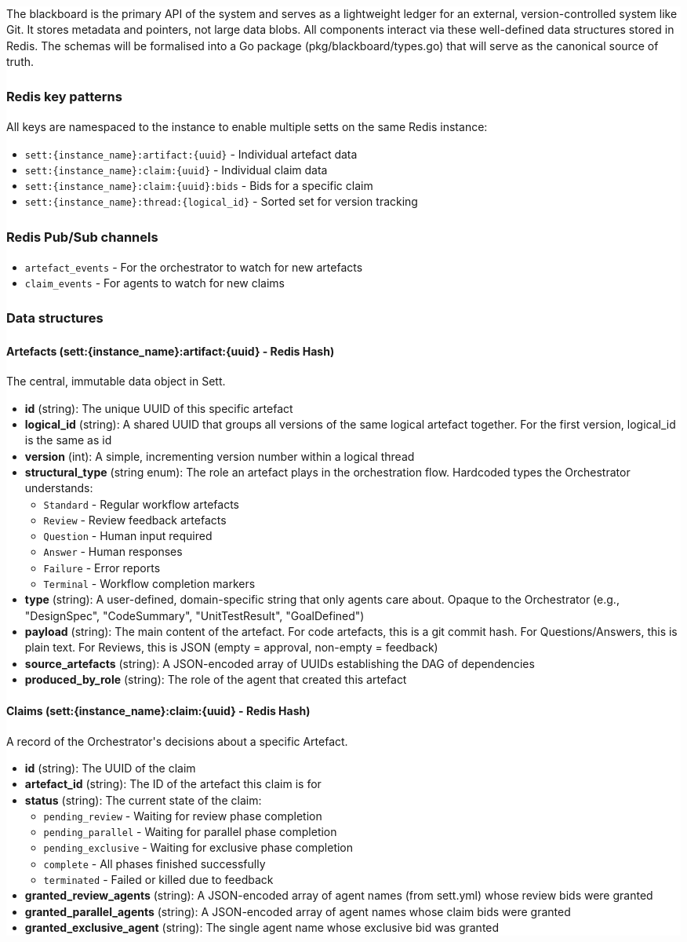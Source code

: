 The blackboard is the primary API of the system and serves as a lightweight ledger for an external, version-controlled system like Git. It stores metadata and pointers, not large data blobs. All components interact via these well-defined data structures stored in Redis. The schemas will be formalised into a Go package (pkg/blackboard/types.go) that will serve as the canonical source of truth.

### **Redis key patterns**

All keys are namespaced to the instance to enable multiple setts on the same Redis instance:

* `sett:{instance_name}:artifact:{uuid}` - Individual artefact data
* `sett:{instance_name}:claim:{uuid}` - Individual claim data  
* `sett:{instance_name}:claim:{uuid}:bids` - Bids for a specific claim
* `sett:{instance_name}:thread:{logical_id}` - Sorted set for version tracking

### **Redis Pub/Sub channels**

* `artefact_events` - For the orchestrator to watch for new artefacts
* `claim_events` - For agents to watch for new claims

### **Data structures**

#### **Artefacts (sett:{instance_name}:artifact:{uuid} - Redis Hash)**

The central, immutable data object in Sett.

* **id** (string): The unique UUID of this specific artefact
* **logical_id** (string): A shared UUID that groups all versions of the same logical artefact together. For the first version, logical_id is the same as id
* **version** (int): A simple, incrementing version number within a logical thread
* **structural_type** (string enum): The role an artefact plays in the orchestration flow. Hardcoded types the Orchestrator understands:
  * `Standard` - Regular workflow artefacts
  * `Review` - Review feedback artefacts
  * `Question` - Human input required
  * `Answer` - Human responses
  * `Failure` - Error reports
  * `Terminal` - Workflow completion markers
* **type** (string): A user-defined, domain-specific string that only agents care about. Opaque to the Orchestrator (e.g., "DesignSpec", "CodeSummary", "UnitTestResult", "GoalDefined")
* **payload** (string): The main content of the artefact. For code artefacts, this is a git commit hash. For Questions/Answers, this is plain text. For Reviews, this is JSON (empty = approval, non-empty = feedback)
* **source_artefacts** (string): A JSON-encoded array of UUIDs establishing the DAG of dependencies
* **produced_by_role** (string): The role of the agent that created this artefact

#### **Claims (sett:{instance_name}:claim:{uuid} - Redis Hash)**

A record of the Orchestrator's decisions about a specific Artefact.

* **id** (string): The UUID of the claim
* **artefact_id** (string): The ID of the artefact this claim is for
* **status** (string): The current state of the claim:
  * `pending_review` - Waiting for review phase completion
  * `pending_parallel` - Waiting for parallel phase completion  
  * `pending_exclusive` - Waiting for exclusive phase completion
  * `complete` - All phases finished successfully
  * `terminated` - Failed or killed due to feedback
* **granted_review_agents** (string): A JSON-encoded array of agent names (from sett.yml) whose review bids were granted
* **granted_parallel_agents** (string): A JSON-encoded array of agent names whose claim bids were granted
* **granted_exclusive_agent** (string): The single agent name whose exclusive bid was granted
